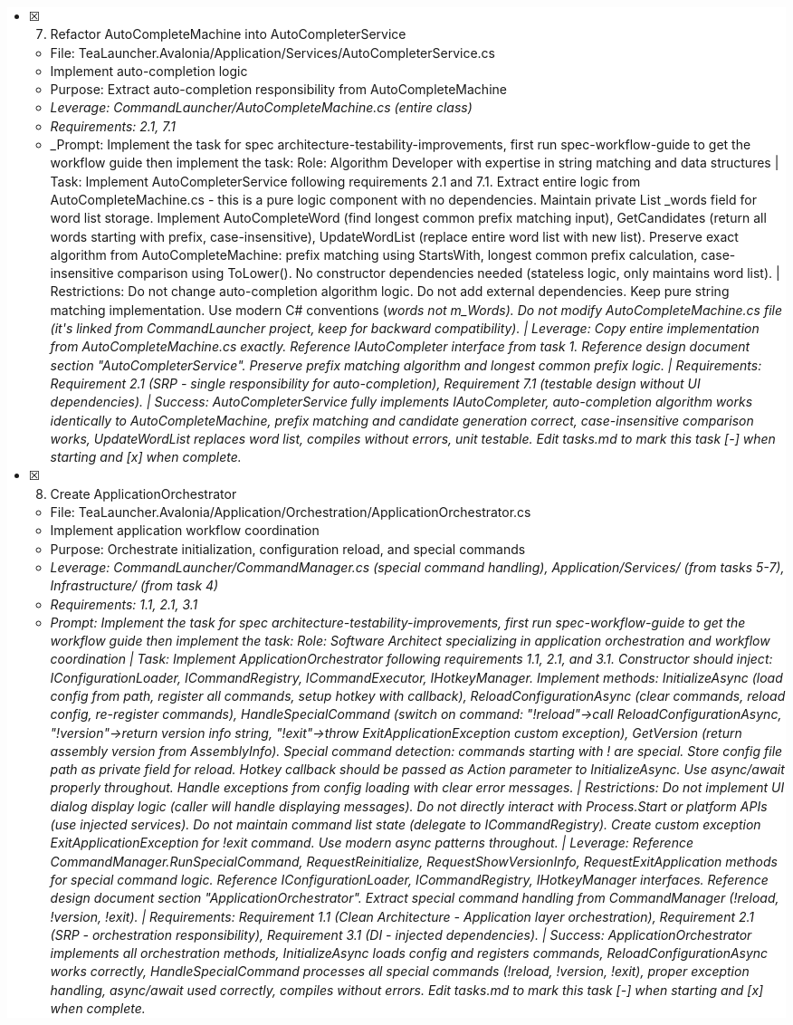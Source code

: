 - [x] 7. Refactor AutoCompleteMachine into AutoCompleterService
  - File: TeaLauncher.Avalonia/Application/Services/AutoCompleterService.cs
  - Implement auto-completion logic
  - Purpose: Extract auto-completion responsibility from AutoCompleteMachine
  - _Leverage: CommandLauncher/AutoCompleteMachine.cs (entire class)_
  - _Requirements: 2.1, 7.1_
  - _Prompt: Implement the task for spec architecture-testability-improvements, first run spec-workflow-guide to get the workflow guide then implement the task: Role: Algorithm Developer with expertise in string matching and data structures | Task: Implement AutoCompleterService following requirements 2.1 and 7.1. Extract entire logic from AutoCompleteMachine.cs - this is a pure logic component with no dependencies. Maintain private List<string> _words field for word list storage. Implement AutoCompleteWord (find longest common prefix matching input), GetCandidates (return all words starting with prefix, case-insensitive), UpdateWordList (replace entire word list with new list). Preserve exact algorithm from AutoCompleteMachine: prefix matching using StartsWith, longest common prefix calculation, case-insensitive comparison using ToLower(). No constructor dependencies needed (stateless logic, only maintains word list). | Restrictions: Do not change auto-completion algorithm logic. Do not add external dependencies. Keep pure string matching implementation. Use modern C# conventions (_words not m_Words). Do not modify AutoCompleteMachine.cs file (it's linked from CommandLauncher project, keep for backward compatibility). | Leverage: Copy entire implementation from AutoCompleteMachine.cs exactly. Reference IAutoCompleter interface from task 1. Reference design document section "AutoCompleterService". Preserve prefix matching algorithm and longest common prefix logic. | Requirements: Requirement 2.1 (SRP - single responsibility for auto-completion), Requirement 7.1 (testable design without UI dependencies). | Success: AutoCompleterService fully implements IAutoCompleter, auto-completion algorithm works identically to AutoCompleteMachine, prefix matching and candidate generation correct, case-insensitive comparison works, UpdateWordList replaces word list, compiles without errors, unit testable. Edit tasks.md to mark this task [-] when starting and [x] when complete._

- [x] 8. Create ApplicationOrchestrator
  - File: TeaLauncher.Avalonia/Application/Orchestration/ApplicationOrchestrator.cs
  - Implement application workflow coordination
  - Purpose: Orchestrate initialization, configuration reload, and special commands
  - _Leverage: CommandLauncher/CommandManager.cs (special command handling), Application/Services/ (from tasks 5-7), Infrastructure/ (from task 4)_
  - _Requirements: 1.1, 2.1, 3.1_
  - _Prompt: Implement the task for spec architecture-testability-improvements, first run spec-workflow-guide to get the workflow guide then implement the task: Role: Software Architect specializing in application orchestration and workflow coordination | Task: Implement ApplicationOrchestrator following requirements 1.1, 2.1, and 3.1. Constructor should inject: IConfigurationLoader, ICommandRegistry, ICommandExecutor, IHotkeyManager. Implement methods: InitializeAsync (load config from path, register all commands, setup hotkey with callback), ReloadConfigurationAsync (clear commands, reload config, re-register commands), HandleSpecialCommand (switch on command: "!reload"→call ReloadConfigurationAsync, "!version"→return version info string, "!exit"→throw ExitApplicationException custom exception), GetVersion (return assembly version from AssemblyInfo). Special command detection: commands starting with ! are special. Store config file path as private field for reload. Hotkey callback should be passed as Action parameter to InitializeAsync. Use async/await properly throughout. Handle exceptions from config loading with clear error messages. | Restrictions: Do not implement UI dialog display logic (caller will handle displaying messages). Do not directly interact with Process.Start or platform APIs (use injected services). Do not maintain command list state (delegate to ICommandRegistry). Create custom exception ExitApplicationException for !exit command. Use modern async patterns throughout. | Leverage: Reference CommandManager.RunSpecialCommand, RequestReinitialize, RequestShowVersionInfo, RequestExitApplication methods for special command logic. Reference IConfigurationLoader, ICommandRegistry, IHotkeyManager interfaces. Reference design document section "ApplicationOrchestrator". Extract special command handling from CommandManager (!reload, !version, !exit). | Requirements: Requirement 1.1 (Clean Architecture - Application layer orchestration), Requirement 2.1 (SRP - orchestration responsibility), Requirement 3.1 (DI - injected dependencies). | Success: ApplicationOrchestrator implements all orchestration methods, InitializeAsync loads config and registers commands, ReloadConfigurationAsync works correctly, HandleSpecialCommand processes all special commands (!reload, !version, !exit), proper exception handling, async/await used correctly, compiles without errors. Edit tasks.md to mark this task [-] when starting and [x] when complete._
